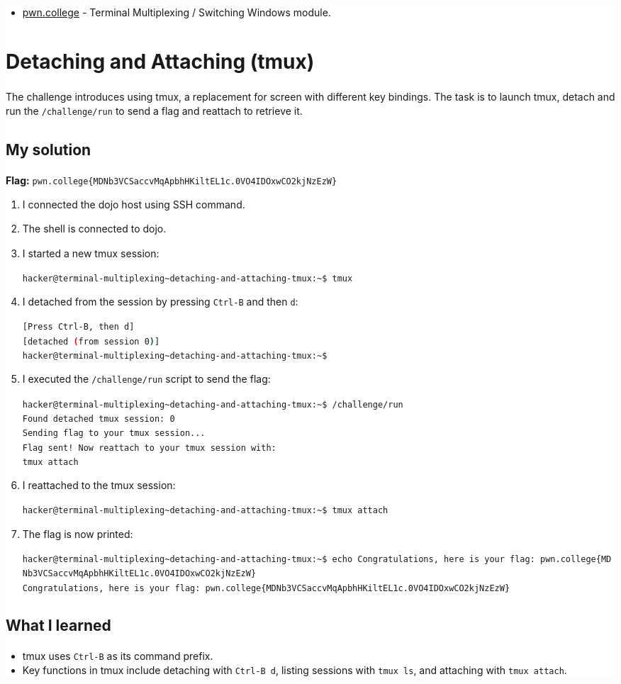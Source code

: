 - [pwn.college](https://pwn.college/linux-luminarium/terminal-multiplexing/) - Terminal Multiplexing / Switching Windows module.





# Detaching and Attaching (tmux)
The challenge introduces using tmux, a replacement for screen with different key bindings. The task is to launch tmux, detach and run the `/challenge/run` to send a flag and reattach to retrieve it.

## My solution
**Flag:** `pwn.college{MDNb3VCSaccvMqApbhHKiltEL1c.0VO4IDOxwCO2kjNzEzW}`

1. I connected the dojo host using SSH command.
2. The shell is connected to dojo.

3. I started a new tmux session:
    ```bash
    hacker@terminal-multiplexing~detaching-and-attaching-tmux:~$ tmux
    ```

4. I detached from the session by pressing `Ctrl-B` and then `d`:
    ```bash
    [Press Ctrl-B, then d]
    [detached (from session 0)]
    hacker@terminal-multiplexing~detaching-and-attaching-tmux:~$ 
    ```

5. I executed the `/challenge/run` script to send the flag:
    ```bash
    hacker@terminal-multiplexing~detaching-and-attaching-tmux:~$ /challenge/run
    Found detached tmux session: 0
    Sending flag to your tmux session...
    Flag sent! Now reattach to your tmux session with:
    tmux attach
    ```

6. I reattached to the tmux session:
    ```bash
    hacker@terminal-multiplexing~detaching-and-attaching-tmux:~$ tmux attach
    ```

7. The flag is now printed:
    ```bash
    hacker@terminal-multiplexing~detaching-and-attaching-tmux:~$ echo Congratulations, here is your flag: pwn.college{MDNb3VCSaccvMqApbhHKiltEL1c.0VO4IDOxwCO2kjNzEzW}
    Congratulations, here is your flag: pwn.college{MDNb3VCSaccvMqApbhHKiltEL1c.0VO4IDOxwCO2kjNzEzW}
    ```

## What I learned
- tmux uses `Ctrl-B` as its command prefix.
- Key functions in tmux include detaching with `Ctrl-B d`, listing sessions with `tmux ls`, and attaching with `tmux attach`.
